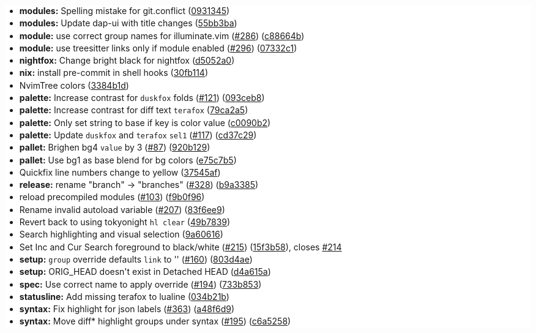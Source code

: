 * **modules:** Spelling mistake for git.conflict ([0931345](https://github.com/stevearc/nightfox.nvim/commit/09313453ecda3e509d6309fcf6da8e3cbb71b33c))
* **modules:** Update dap-ui with title changes ([55bb3ba](https://github.com/stevearc/nightfox.nvim/commit/55bb3ba6e02f7cd6047158f6f623655384d0390c))
* **module:** use correct group names for illuminate.vim ([#286](https://github.com/stevearc/nightfox.nvim/issues/286)) ([c88664b](https://github.com/stevearc/nightfox.nvim/commit/c88664b18e593319aea1ded731dd252d4f9e0f9a))
* **module:** use treesitter links only if module enabled ([#296](https://github.com/stevearc/nightfox.nvim/issues/296)) ([07332c1](https://github.com/stevearc/nightfox.nvim/commit/07332c1c62aba0c8f80ad677d44ca15009353bde))
* **nightfox:** Change bright black for nightfox ([d5052a0](https://github.com/stevearc/nightfox.nvim/commit/d5052a0d54a3d140557ce6bb2cb7fe4a474adaef))
* **nix:** install pre-commit in shell hooks ([30fb114](https://github.com/stevearc/nightfox.nvim/commit/30fb11405ab6f35eee230d8c2fb25de59898f8de))
* NvimTree colors ([3384b1d](https://github.com/stevearc/nightfox.nvim/commit/3384b1d7581e45db6118d619a83b2fd093d88c83))
* **palette:** Increase contrast for `duskfox` folds ([#121](https://github.com/stevearc/nightfox.nvim/issues/121)) ([093ceb8](https://github.com/stevearc/nightfox.nvim/commit/093ceb8da0d0ff4033703a838d19af1db090d96a))
* **palette:** Increase contrast for diff text `terafox` ([79ca2a5](https://github.com/stevearc/nightfox.nvim/commit/79ca2a56749aa197f55ad5c5379610171ec784ca))
* **palette:** Only set string to base if key is color value ([c0090b2](https://github.com/stevearc/nightfox.nvim/commit/c0090b22334c2b4003f923361c9cd18072ce6e22))
* **palette:** Update `duskfox` and `terafox` `sel1` ([#117](https://github.com/stevearc/nightfox.nvim/issues/117)) ([cd37c29](https://github.com/stevearc/nightfox.nvim/commit/cd37c29b2dcafd35d063a03bc57b0911222c4f5a))
* **pallet:** Brighen bg4 `value` by 3 ([#87](https://github.com/stevearc/nightfox.nvim/issues/87)) ([920b129](https://github.com/stevearc/nightfox.nvim/commit/920b1294ed311d5f7d974646ae660493c54345e4))
* **pallet:** Use bg1 as base blend for bg colors ([e75c7b5](https://github.com/stevearc/nightfox.nvim/commit/e75c7b56d31614d55a04fd43c60d0cd02805780d))
* Quickfix line numbers change to yellow ([37545af](https://github.com/stevearc/nightfox.nvim/commit/37545af545013c0d2df44e52d0bb87c8723ad0fa))
* **release:** rename "branch" -&gt; "branches" ([#328](https://github.com/stevearc/nightfox.nvim/issues/328)) ([b9a3385](https://github.com/stevearc/nightfox.nvim/commit/b9a3385d4814d7c8aa6a9a68f42c6a8bc05282f4))
* reload precompiled modules ([#103](https://github.com/stevearc/nightfox.nvim/issues/103)) ([f9b0f96](https://github.com/stevearc/nightfox.nvim/commit/f9b0f96f61a4aa136f9fd6a04e60829f50eda9b0))
* Rename invalid autoload variable ([#207](https://github.com/stevearc/nightfox.nvim/issues/207)) ([83f6ee9](https://github.com/stevearc/nightfox.nvim/commit/83f6ee9e646c803aa14c7293ad7775900f24ea1a))
* Revert back to using tokyonight `hl clear` ([49b7839](https://github.com/stevearc/nightfox.nvim/commit/49b7839649166b3d3accb3f2627ba9a7152c0234))
* Search highlighting and visual selection ([9a60616](https://github.com/stevearc/nightfox.nvim/commit/9a60616b7ef824ab6c1e92a24c951556994977ab))
* Set Inc and Cur Search foreground to black/white ([#215](https://github.com/stevearc/nightfox.nvim/issues/215)) ([15f3b58](https://github.com/stevearc/nightfox.nvim/commit/15f3b5837a8d07f45cbe16753fbf13630bc167a3)), closes [#214](https://github.com/stevearc/nightfox.nvim/issues/214)
* **setup:** `group` override defaults `link` to '' ([#160](https://github.com/stevearc/nightfox.nvim/issues/160)) ([803d4ae](https://github.com/stevearc/nightfox.nvim/commit/803d4aecc624c37f4ebbf9dd16dc67727c21b5e2))
* **setup:** ORIG_HEAD doesn't exist in Detached HEAD ([d4a615a](https://github.com/stevearc/nightfox.nvim/commit/d4a615a015451e12b7f13886aa25512a02bd5cab))
* **spec:** Use correct name to apply override ([#194](https://github.com/stevearc/nightfox.nvim/issues/194)) ([733b853](https://github.com/stevearc/nightfox.nvim/commit/733b85350b56dce3b84af792081f396876ac1530))
* **statusline:** Add missing terafox to lualine ([034b21b](https://github.com/stevearc/nightfox.nvim/commit/034b21b4066b62651fa138e0329e85d871e3f85c))
* **syntax:** Fix highlight for json labels ([#363](https://github.com/stevearc/nightfox.nvim/issues/363)) ([a48f6d9](https://github.com/stevearc/nightfox.nvim/commit/a48f6d9a0273101df76eb25d2f5477baa277f935))
* **syntax:** Move diff* highlight groups under syntax ([#195](https://github.com/stevearc/nightfox.nvim/issues/195)) ([c6a5258](https://github.com/stevearc/nightfox.nvim/commit/c6a5258ba4aa70e458405df2c55d1ad4b93695e3))
